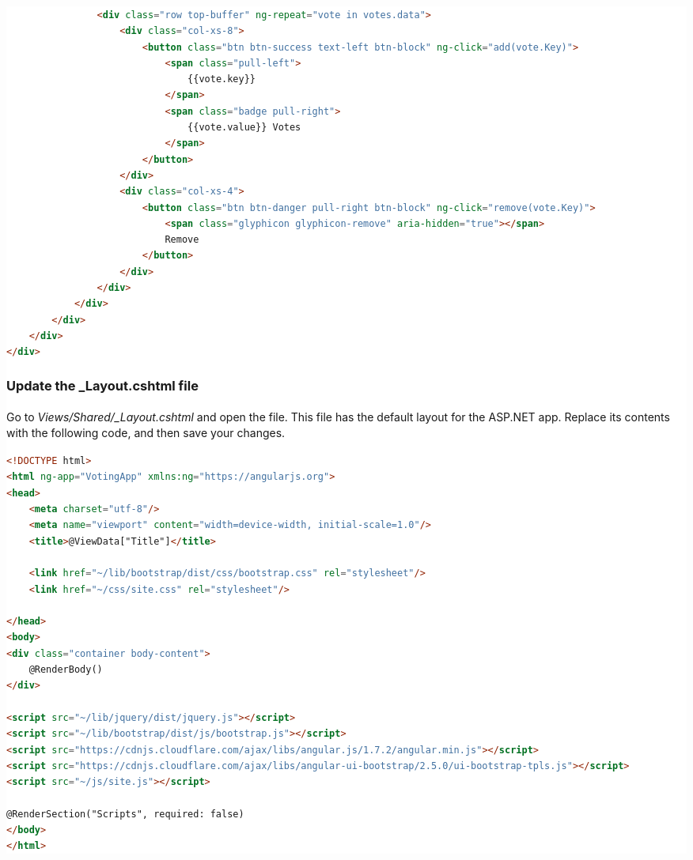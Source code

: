 ```html
                <div class="row top-buffer" ng-repeat="vote in votes.data">
                    <div class="col-xs-8">
                        <button class="btn btn-success text-left btn-block" ng-click="add(vote.Key)">
                            <span class="pull-left">
                                {{vote.key}}
                            </span>
                            <span class="badge pull-right">
                                {{vote.value}} Votes
                            </span>
                        </button>
                    </div>
                    <div class="col-xs-4">
                        <button class="btn btn-danger pull-right btn-block" ng-click="remove(vote.Key)">
                            <span class="glyphicon glyphicon-remove" aria-hidden="true"></span>
                            Remove
                        </button>
                    </div>
                </div>
            </div>
        </div>
    </div>
</div>
```

### Update the _Layout.cshtml file

Go to *Views/Shared/_Layout.cshtml* and open the file. This file has the default layout for the ASP.NET app. Replace its contents with the following code, and then save your changes.

```html
<!DOCTYPE html>
<html ng-app="VotingApp" xmlns:ng="https://angularjs.org">
<head>
    <meta charset="utf-8"/>
    <meta name="viewport" content="width=device-width, initial-scale=1.0"/>
    <title>@ViewData["Title"]</title>

    <link href="~/lib/bootstrap/dist/css/bootstrap.css" rel="stylesheet"/>
    <link href="~/css/site.css" rel="stylesheet"/>

</head>
<body>
<div class="container body-content">
    @RenderBody()
</div>

<script src="~/lib/jquery/dist/jquery.js"></script>
<script src="~/lib/bootstrap/dist/js/bootstrap.js"></script>
<script src="https://cdnjs.cloudflare.com/ajax/libs/angular.js/1.7.2/angular.min.js"></script>
<script src="https://cdnjs.cloudflare.com/ajax/libs/angular-ui-bootstrap/2.5.0/ui-bootstrap-tpls.js"></script>
<script src="~/js/site.js"></script>

@RenderSection("Scripts", required: false)
</body>
</html>
```
